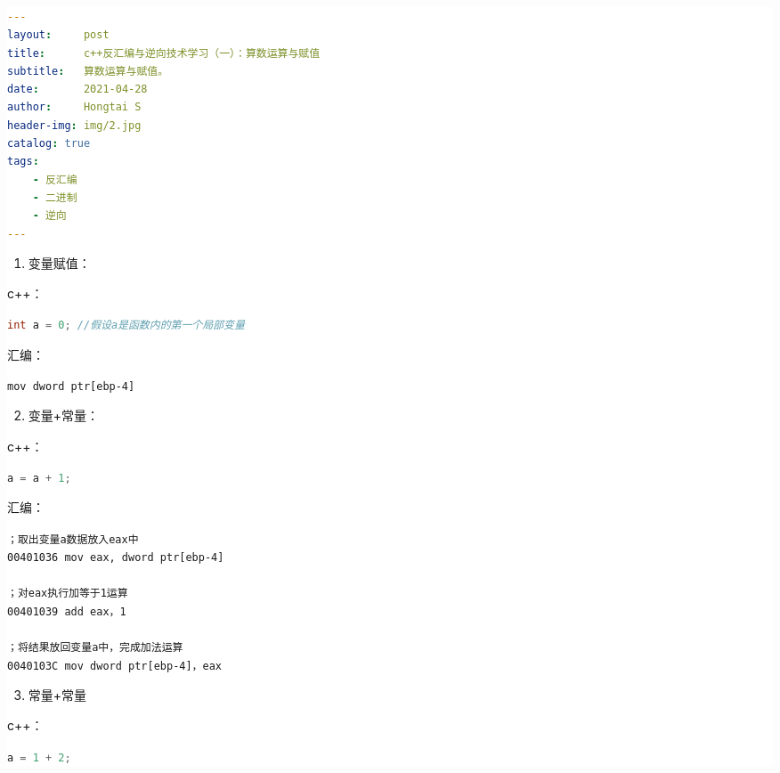 ```yaml
---
layout:     post
title:      c++反汇编与逆向技术学习（一）：算数运算与赋值
subtitle:   算数运算与赋值。
date:       2021-04-28
author:     Hongtai S
header-img: img/2.jpg
catalog: true
tags:
    - 反汇编
    - 二进制
    - 逆向
---
```


1. 变量赋值：

c++：

```c
int a = 0; //假设a是函数内的第一个局部变量
```

汇编：

```
mov dword ptr[ebp-4]
```

2. 变量+常量：

c++：

```c
a = a + 1;
```

汇编：

```
；取出变量a数据放入eax中
00401036 mov eax, dword ptr[ebp-4]

；对eax执行加等于1运算
00401039 add eax，1

；将结果放回变量a中，完成加法运算
0040103C mov dword ptr[ebp-4]，eax
```

3. 常量+常量

c++：

```c
a = 1 + 2; 
```

